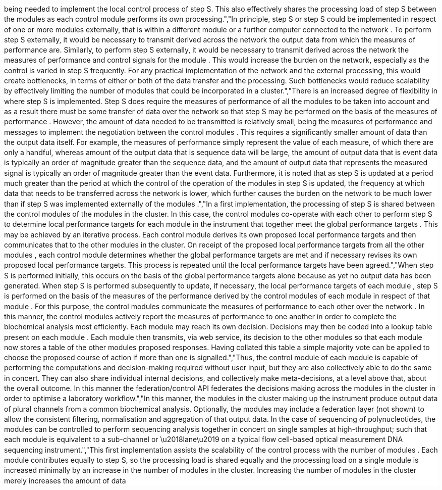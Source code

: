 being needed to implement the local control process of step S. This also effectively shares the processing load of step S between the modules  as each control module  performs its own processing.","In principle, step S or step S could be implemented in respect of one or more modules  externally, that is within a different module  or a further computer connected to the network . To perform step S externally, it would be necessary to transmit derived across the network  the output data from which the measures of performance  are. Similarly, to perform step S externally, it would be necessary to transmit derived across the network  the measures of performance  and control signals for the module . This would increase the burden on the network, especially as the control is varied in step S frequently. For any practical implementation of the network  and the external processing, this would create bottlenecks, in terms of either or both of the data transfer and the processing. Such bottlenecks would reduce scalability by effectively limiting the number of modules  that could be incorporated in a cluster.","There is an increased degree of flexibility in where step S is implemented. Step S does require the measures of performance  of all the modules  to be taken into account and as a result there must be some transfer of data over the network  so that step S may be performed on the basis of the measures of performance . However, the amount of data needed to be transmitted is relatively small, being the measures of performance  and messages to implement the negotiation between the control modules . This requires a significantly smaller amount of data than the output data itself. For example, the measures of performance simply represent the value of each measure, of which there are only a handful, whereas amount of the output data that is sequence data will be large, the amount of output data that is event data is typically an order of magnitude greater than the sequence data, and the amount of output data that represents the measured signal is typically an order of magnitude greater than the event data. Furthermore, it is noted that as step S is updated at a period much greater than the period at which the control of the operation of the modules in step S is updated, the frequency at which data that needs to be transferred across the network  is lower, which further causes the burden on the network  to be much lower than if step S was implemented externally of the modules .","In a first implementation, the processing of step S is shared between the control modules  of the modules  in the cluster. In this case, the control modules  co-operate with each other to perform step S to determine local performance targets  for each module  in the instrument  that together meet the global performance targets . This may be achieved by an iterative process. Each control module  derives its own proposed local performance targets and then communicates that to the other modules  in the cluster. On receipt of the proposed local performance targets from all the other modules , each control module  determines whether the global performance targets are met and if necessary revises its own proposed local performance targets. This process is repeated until the local performance targets have been agreed.","When step S is performed initially, this occurs on the basis of the global performance targets  alone because as yet no output data has been generated. When step S is performed subsequently to update, if necessary, the local performance targets of each module , step S is performed on the basis of the measures of the performance  derived by the control modules  of each module  in respect of that module . For this purpose, the control modules  communicate the measures of performance  to each other over the network . In this manner, the control modules  actively report the measures of performance  to one another in order to complete the biochemical analysis most efficiently. Each module  may reach its own decision. Decisions may then be coded into a lookup table present on each module . Each module  then transmits, via web service, its decision to the other modules  so that each module  now stores a table of the other modules  proposed responses. Having collated this table a simple majority vote can be applied to choose the proposed course of action if more than one is signalled.","Thus, the control module  of each module  is capable of performing the computations and decision-making required without user input, but they are also collectively able to do the same in concert. They can also share individual internal decisions, and collectively make meta-decisions, at a level above that, about the overall outcome. In this manner the federation\/control API federates the decisions making across the modules  in the cluster in order to optimise a laboratory workflow.","In this manner, the modules  in the cluster making up the instrument  produce output data of plural channels from a common biochemical analysis. Optionally, the modules may include a federation layer (not shown) to allow the consistent filtering, normalisation and aggregation of that output data. In the case of sequencing of polynucleotides, the modules  can be controlled to perform sequencing analysis together in concert on single samples at high-throughput; such that each module  is equivalent to a sub-channel or \u2018lane\u2019 on a typical flow cell-based optical measurement DNA sequencing instrument.","This first implementation assists the scalability of the control process with the number of modules . Each module  contributes equally to step S, so the processing load is shared equally and the processing load on a single module  is increased minimally by an increase in the number of modules  in the cluster. Increasing the number of modules  in the cluster merely increases the amount of data